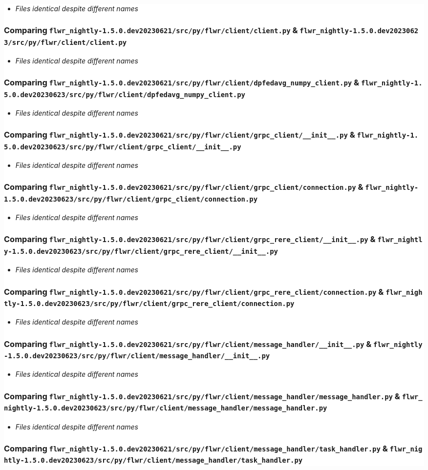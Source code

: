  * *Files identical despite different names*

### Comparing `flwr_nightly-1.5.0.dev20230621/src/py/flwr/client/client.py` & `flwr_nightly-1.5.0.dev20230623/src/py/flwr/client/client.py`

 * *Files identical despite different names*

### Comparing `flwr_nightly-1.5.0.dev20230621/src/py/flwr/client/dpfedavg_numpy_client.py` & `flwr_nightly-1.5.0.dev20230623/src/py/flwr/client/dpfedavg_numpy_client.py`

 * *Files identical despite different names*

### Comparing `flwr_nightly-1.5.0.dev20230621/src/py/flwr/client/grpc_client/__init__.py` & `flwr_nightly-1.5.0.dev20230623/src/py/flwr/client/grpc_client/__init__.py`

 * *Files identical despite different names*

### Comparing `flwr_nightly-1.5.0.dev20230621/src/py/flwr/client/grpc_client/connection.py` & `flwr_nightly-1.5.0.dev20230623/src/py/flwr/client/grpc_client/connection.py`

 * *Files identical despite different names*

### Comparing `flwr_nightly-1.5.0.dev20230621/src/py/flwr/client/grpc_rere_client/__init__.py` & `flwr_nightly-1.5.0.dev20230623/src/py/flwr/client/grpc_rere_client/__init__.py`

 * *Files identical despite different names*

### Comparing `flwr_nightly-1.5.0.dev20230621/src/py/flwr/client/grpc_rere_client/connection.py` & `flwr_nightly-1.5.0.dev20230623/src/py/flwr/client/grpc_rere_client/connection.py`

 * *Files identical despite different names*

### Comparing `flwr_nightly-1.5.0.dev20230621/src/py/flwr/client/message_handler/__init__.py` & `flwr_nightly-1.5.0.dev20230623/src/py/flwr/client/message_handler/__init__.py`

 * *Files identical despite different names*

### Comparing `flwr_nightly-1.5.0.dev20230621/src/py/flwr/client/message_handler/message_handler.py` & `flwr_nightly-1.5.0.dev20230623/src/py/flwr/client/message_handler/message_handler.py`

 * *Files identical despite different names*

### Comparing `flwr_nightly-1.5.0.dev20230621/src/py/flwr/client/message_handler/task_handler.py` & `flwr_nightly-1.5.0.dev20230623/src/py/flwr/client/message_handler/task_handler.py`

